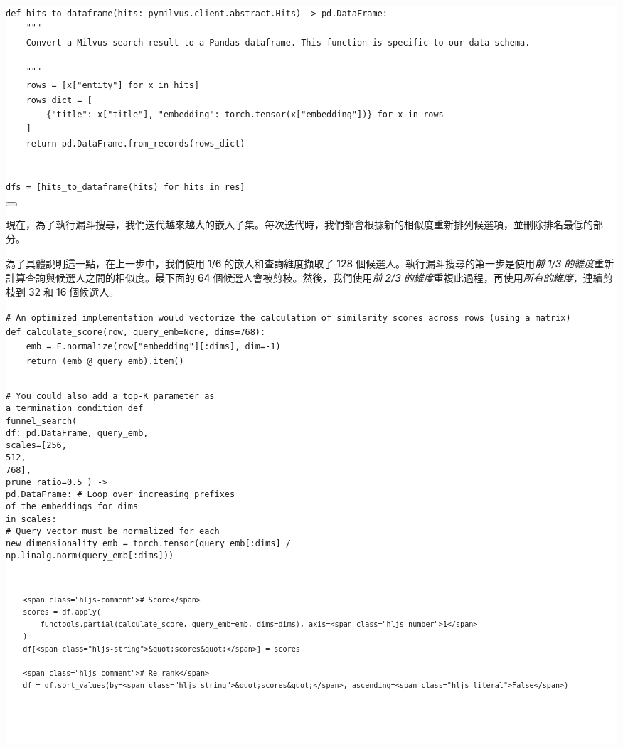 <pre><code translate="no" class="language-python"><span class="hljs-keyword">def</span> <span class="hljs-title function_">hits_to_dataframe</span>(<span class="hljs-params">hits: pymilvus.client.abstract.Hits</span>) -&gt; pd.DataFrame:
    <span class="hljs-string">&quot;&quot;&quot;
    Convert a Milvus search result to a Pandas dataframe. This function is specific to our data schema.

    &quot;&quot;&quot;</span>
    rows = [x[<span class="hljs-string">&quot;entity&quot;</span>] <span class="hljs-keyword">for</span> x <span class="hljs-keyword">in</span> hits]
    rows_dict = [
        {<span class="hljs-string">&quot;title&quot;</span>: x[<span class="hljs-string">&quot;title&quot;</span>], <span class="hljs-string">&quot;embedding&quot;</span>: torch.tensor(x[<span class="hljs-string">&quot;embedding&quot;</span>])} <span class="hljs-keyword">for</span> x <span class="hljs-keyword">in</span> rows
    ]
    <span class="hljs-keyword">return</span> pd.DataFrame.from_records(rows_dict)


dfs = [hits_to_dataframe(hits) <span class="hljs-keyword">for</span> hits <span class="hljs-keyword">in</span> res]
<button class="copy-code-btn"></button></code></pre>
<p>現在，為了執行漏斗搜尋，我們迭代越來越大的嵌入子集。每次迭代時，我們都會根據新的相似度重新排列候選項，並刪除排名最低的部分。</p>
<p>為了具體說明這一點，在上一步中，我們使用 1/6 的嵌入和查詢維度擷取了 128 個候選人。執行漏斗搜尋的第一步是使用<em>前 1/3 的維度</em>重新計算查詢與候選人之間的相似度。最下面的 64 個候選人會被剪枝。然後，我們使用<em>前 2/3 的維度</em>重複此過程，再使用<em>所有的維度</em>，連續剪枝到 32 和 16 個候選人。</p>
<pre><code translate="no" class="language-python"><span class="hljs-comment"># An optimized implementation would vectorize the calculation of similarity scores across rows (using a matrix)</span>
<span class="hljs-keyword">def</span> <span class="hljs-title function_">calculate_score</span>(<span class="hljs-params">row, query_emb=<span class="hljs-literal">None</span>, dims=<span class="hljs-number">768</span></span>):
    emb = F.normalize(row[<span class="hljs-string">&quot;embedding&quot;</span>][:dims], dim=-<span class="hljs-number">1</span>)
    <span class="hljs-keyword">return</span> (emb @ query_emb).item()


<span class="hljs-comment"># You could also add a top-K parameter as a termination condition</span>
<span class="hljs-keyword">def</span> <span class="hljs-title function_">funnel_search</span>(<span class="hljs-params">
    df: pd.DataFrame, query_emb, scales=[<span class="hljs-number">256</span>, <span class="hljs-number">512</span>, <span class="hljs-number">768</span>], prune_ratio=<span class="hljs-number">0.5</span>
</span>) -&gt; pd.DataFrame:
    <span class="hljs-comment"># Loop over increasing prefixes of the embeddings</span>
    <span class="hljs-keyword">for</span> dims <span class="hljs-keyword">in</span> scales:
        <span class="hljs-comment"># Query vector must be normalized for each new dimensionality</span>
        emb = torch.tensor(query_emb[:dims] / np.linalg.norm(query_emb[:dims]))

        <span class="hljs-comment"># Score</span>
        scores = df.apply(
            functools.partial(calculate_score, query_emb=emb, dims=dims), axis=<span class="hljs-number">1</span>
        )
        df[<span class="hljs-string">&quot;scores&quot;</span>] = scores

        <span class="hljs-comment"># Re-rank</span>
        df = df.sort_values(by=<span class="hljs-string">&quot;scores&quot;</span>, ascending=<span class="hljs-literal">False</span>)
